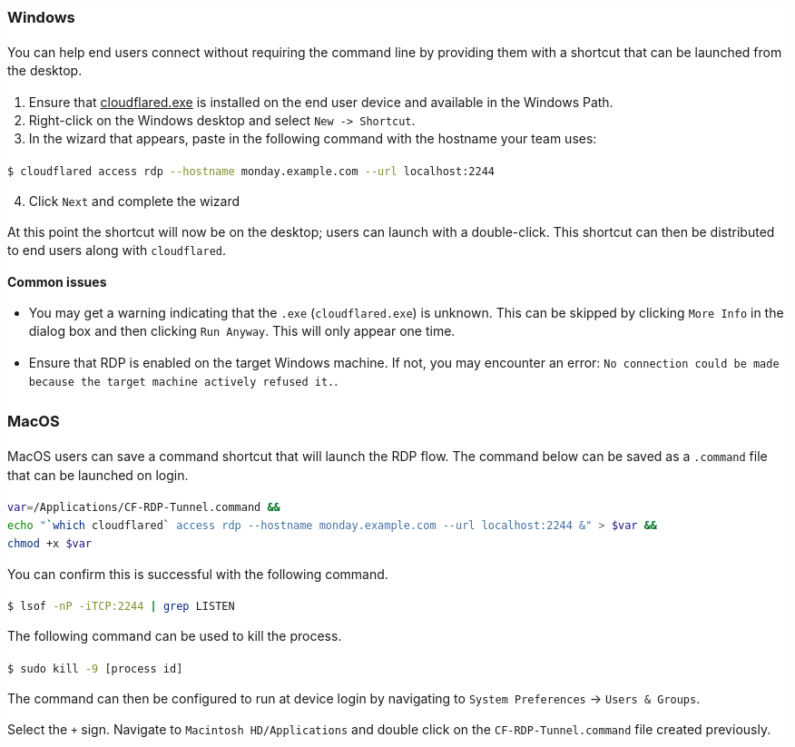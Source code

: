 ### Windows

You can help end users connect without requiring the command line by providing them with a shortcut that can be launched from the desktop.

1. Ensure that [cloudflared.exe](https://secret.wiki/argo-tunnel/downloads/) is installed on the end user device and available in the Windows Path.
2. Right-click on the Windows desktop and select `New -> Shortcut`.
3. In the wizard that appears, paste in the following command with the hostname your team uses:

```sh
$ cloudflared access rdp --hostname monday.example.com --url localhost:2244
```

4. Click `Next` and complete the wizard

At this point the shortcut will now be on the desktop; users can launch with a double-click. This shortcut can then be distributed to end users along with `cloudflared`.

**Common issues**

* You may get a warning indicating that the `.exe` (`cloudflared.exe`) is unknown. This can be skipped by clicking `More Info` in the dialog box and then clicking `Run Anyway`. This will only appear one time.

* Ensure that RDP is enabled on the target Windows machine. If not, you may encounter an error: `No connection could be made because the target machine
 actively refused it.`.

### MacOS

MacOS users can save a command shortcut that will launch the RDP flow. The command below can be saved as a `.command` file that can be launched on login.

```bash
var=/Applications/CF-RDP-Tunnel.command &&
echo "`which cloudflared` access rdp --hostname monday.example.com --url localhost:2244 &" > $var &&
chmod +x $var
```

You can confirm this is successful with the following command.

```sh
$ lsof -nP -iTCP:2244 | grep LISTEN
```

The following command can be used to kill the process.

```sh
$ sudo kill -9 [process id]
```

The command can then be configured to run at device login by navigating to `System Preferences` -> `Users & Groups`.

Select the `+` sign. Navigate to `Macintosh HD/Applications` and double click on the `CF-RDP-Tunnel.command` file created previously.
